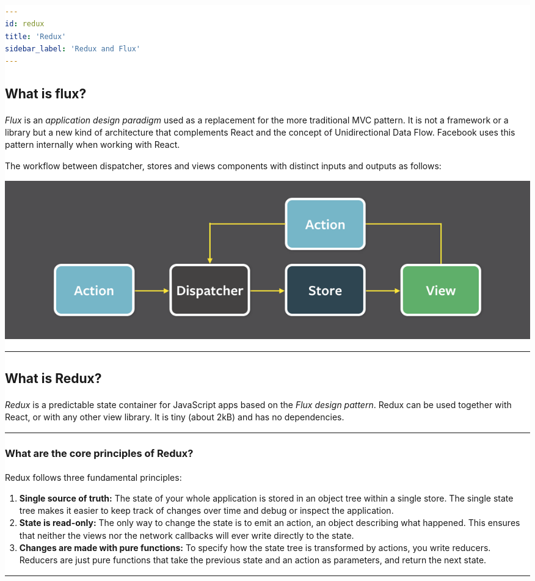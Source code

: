 ```yaml
---
id: redux
title: 'Redux'
sidebar_label: 'Redux and Flux'
---
```


## What is flux?

_Flux_ is an _application design paradigm_ used as a replacement for the more traditional MVC pattern. It is not a framework or a library but a new kind of architecture that complements React and the concept of Unidirectional Data Flow. Facebook uses this pattern internally when working with React.

The workflow between dispatcher, stores and views components with distinct inputs and outputs as follows:

![flux](flux.png)

---

## What is Redux?

_Redux_ is a predictable state container for JavaScript apps based on the _Flux design pattern_. Redux can be used together with React, or with any other view library. It is tiny (about 2kB) and has no dependencies.

---

### What are the core principles of Redux?

Redux follows three fundamental principles:

1. **Single source of truth:** The state of your whole application is stored in an object tree within a single store. The single state tree makes it easier to keep track of changes over time and debug or inspect the application.
2. **State is read-only:** The only way to change the state is to emit an action, an object describing what happened. This ensures that neither the views nor the network callbacks will ever write directly to the state.
3. **Changes are made with pure functions:** To specify how the state tree is transformed by actions, you write reducers. Reducers are just pure functions that take the previous state and an action as parameters, and return the next state.

---